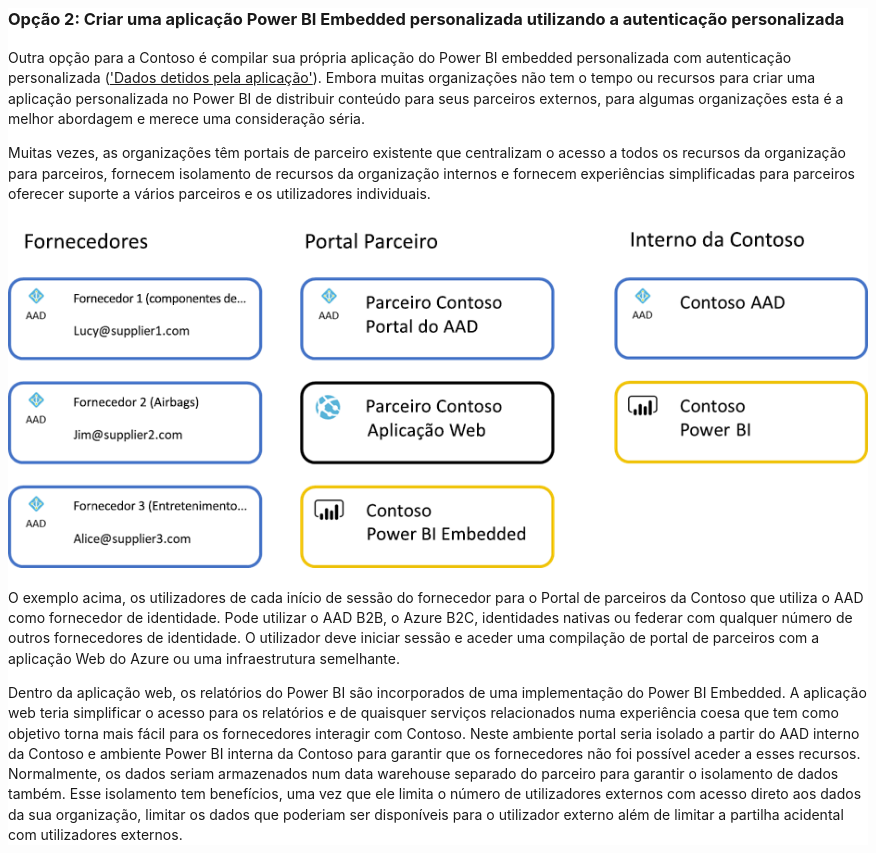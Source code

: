 
### <a name="alternative-option-2-create-a-custom-power-bi-embedded-application-using-custom-authentication"></a>Opção 2: Criar uma aplicação Power BI Embedded personalizada utilizando a autenticação personalizada

Outra opção para a Contoso é compilar sua própria aplicação do Power BI embedded personalizada com autenticação personalizada (['Dados detidos pela aplicação'](https://docs.microsoft.com/power-bi/developer/embed-sample-for-customers)). Embora muitas organizações não tem o tempo ou recursos para criar uma aplicação personalizada no Power BI de distribuir conteúdo para seus parceiros externos, para algumas organizações esta é a melhor abordagem e merece uma consideração séria.

Muitas vezes, as organizações têm portais de parceiro existente que centralizam o acesso a todos os recursos da organização para parceiros, fornecem isolamento de recursos da organização internos e fornecem experiências simplificadas para parceiros oferecer suporte a vários parceiros e os utilizadores individuais.

![Vários portais de parceiro](media/whitepaper-azure-b2b-power-bi/whitepaper-azure-b2b-power-bi_45.png)

O exemplo acima, os utilizadores de cada início de sessão do fornecedor para o Portal de parceiros da Contoso que utiliza o AAD como fornecedor de identidade. Pode utilizar o AAD B2B, o Azure B2C, identidades nativas ou federar com qualquer número de outros fornecedores de identidade. O utilizador deve iniciar sessão e aceder uma compilação de portal de parceiros com a aplicação Web do Azure ou uma infraestrutura semelhante.

Dentro da aplicação web, os relatórios do Power BI são incorporados de uma implementação do Power BI Embedded. A aplicação web teria simplificar o acesso para os relatórios e de quaisquer serviços relacionados numa experiência coesa que tem como objetivo torna mais fácil para os fornecedores interagir com Contoso. Neste ambiente portal seria isolado a partir do AAD interno da Contoso e ambiente Power BI interna da Contoso para garantir que os fornecedores não foi possível aceder a esses recursos. Normalmente, os dados seriam armazenados num data warehouse separado do parceiro para garantir o isolamento de dados também. Esse isolamento tem benefícios, uma vez que ele limita o número de utilizadores externos com acesso direto aos dados da sua organização, limitar os dados que poderiam ser disponíveis para o utilizador externo além de limitar a partilha acidental com utilizadores externos.
